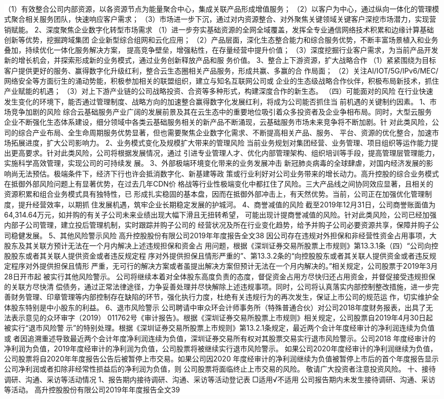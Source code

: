 （1）有效整合公司内部资源，以各资源节点为能量聚合中心，集成关联产品形成增值服务；
（2）以客户为中心，通过纵向一体化的管理模式聚合相关服务团队，快速响应客户需求；
（3）市场进一步下沉，通过对内资源整合、对外聚焦关键领域关键客户深挖市场潜力，实现营销赋能。
2、深度聚焦企业数字化转型市场需求
（1）进一步夯实基础资源的全网全域覆盖，发挥全专业通信网络技术积累和边缘计算基础创新等优势，挖掘跨域集团
企业新型综合组网和云化应用；
（2）产品层面，深化生态整合能力和综合服务优势，不断丰富场景植入和业务叠加，持续优化一体化服务解决方案，
提高竞争壁垒，增强粘性，在存量经营中提升价值；
（3）深度挖掘行业客户需求，为当前产品开发新的增长机会，并探索形成新的业务模式，通过业务创新释放产品和服
务价值。
3、整合上下游资源，扩大战略合作
（1）紧紧围绕为目标客户提供更好的服务、赢得数字化升级红利，整合云生态圈相关产品服务，形成共赢、多赢的合
作局面；
（2）关注AI/IOT/5G/IPv6/MEC/网络安全等方面衍生的涌动势能，积极参加相关的联盟组织，建立与知名互联网公司或
企业的生态级战略合作伙伴，积极布局新技术，抓住产业赋能的机遇；
（3）对上下游产业链的公司战略投资、合资等多种形式，构建深度合作的新生态。
（四）可能面对的风险
在行业快速发生变化的环境下，能否通过管理制度、战略方向的加速整合赢得数字化发展红利，将成为公司能否抓住当
前机遇的关键制约因素。
1、市场竞争加剧的风险
综合云基础服务产业广阔的发展前景及其在云生态中的重要地位吸引着众多投资者及企业争相布局。同时，大型云服务
企业不断强化生态体系建设，细分领域中各类云基础服务相关的新产品不断涌现，云基础服务市场未来竞争将不断加剧。针
对此类风险，公司的综合产业布局、全生命周期服务优势显著，但也需要聚焦企业数字化需求、不断提高相关产品、服务、
平台、资源的优化整合，加速市场拓展进度，扩大公司影响力。
2、业务模式变化及规模扩大带来的管理风险
当前业务规划对集团经营、业务管理、项目组织等运作能力提出更高要求。针对此类风险，公司将根据发展情况，通过
引进专业管理人才、优化内部管理架构、组织培训等手段，提高管理层管理能力，实施科学高效管理，实现公司的可持续发
展。
3、外部极端环境变化带来的业务发展冲击
新冠肺炎病毒的全球肆虐，对国内经济发展的影响尚无法预估。极端条件下，经济下行也许会抵消数字化、新基建等政
策或行业利好对公司业务带来的增长动力。高升控股的综合业务模式在抵御外部风险问题上有显著优势，在过去几年CDN价
格战等行业性极端变化中都扛住了风险。三大产品线之间协同效应显著，且相关的资源积累和组合业务模式具有独特性，已
形成扎实稳固的基本盘，因而在抵御外部冲击上，有天然优势。当前，公司正在加强优化管理制度，提升经营效率，以期抓
住发展机遇，筑牢企业长期稳定发展的护城河。
4、商誉减值的风险
截至2019年12月31日，公司商誉账面值为64,314.64万元，如并购的有关子公司未来业绩出现大幅下滑且无扭转希望，
可能出现计提商誉减值的风险。针对此类风险，公司已经加强内部子公司管理，建立投后管理机制，实时跟踪并购子公司的
经营状况及所在行业变化趋势，给予并购子公司必要资源共享，保障并购子公司稳健发展。
5、其他风险警示风险
高升控股股份有限公司2019年年度报告全文38
因公司存在违规对外担保和非经营性资金占用事项，大股东及其关联方预计无法在一个月内解决上述违规担保和资金占
用问题，根据《深圳证券交易所股票上市规则》第13.3.1条（四）“公司向控股股东或者其关联人提供资金或者违反规定程
序对外提供担保且情形严重的”、第13.3.2条的“向控股股东或者其关联人提供资金或者违反规定程序对外提供担保且情形
严重，无可行的解决方案或者虽提出解决方案但预计无法在一个月内解决的。”相关规定，公司股票于2019年3月28日开市起
被实行其他风险警示。
公司将继续本着对全体股东高度负责的态度，督促资金占用方尽快归还占用资金，并督促接受违规担保的关联方尽快清
偿债务，通过正常法律途径，力争妥善处理并尽快解除上述违规事项。同时，公司将认真落实内部控制整改措施，进一步完
善财务管理、印章管理等内部控制存在缺陷的环节，强化执行力度，杜绝有关违规行为的再次发生，保证上市公司的规范运
作，切实维护全体股东特别是中小股东的利益。
6、退市风险警示
公司聘请中审众环会计师事务所（特殊普通合伙）对公司2018年度财务报表，出具了无法表示意见的众环审字（2019）
011762号《审计报告》。根据《深圳证券交易所股票上市规则》相关规定，公司股票自2019年4月30日起被实行“退市风险警
示”的特别处理。根据《深圳证券交易所股票上市规则》第13.2.1条规定，最近两个会计年度经审计的净利润连续为负值或
者因追溯重述导致最近两个会计年度净利润连续为负值，深圳证券交易所有权对其股票交易实行退市风险警示。公司2018
年度经审计的净利润为负值，2019年度经审计的净利润为负值，公司股票将被继续实行退市风险警示。
如果公司2020年度经审计的净利润继续为负值，公司股票将自2020年年度报告公告后被暂停上市交易。如果公司因2020
年度经审计的净利润继续为负值被暂停上市后的首个年度报告显示公司净利润或者扣除非经常性损益后的净利润为负值，则
公司股票将面临终止上市交易的风险。
敬请广大投资者注意投资风险。
十、接待调研、沟通、采访等活动情况
1、报告期内接待调研、沟通、采访等活动登记表
□适用√不适用
公司报告期内未发生接待调研、沟通、采访等活动。
高升控股股份有限公司2019年年度报告全文39